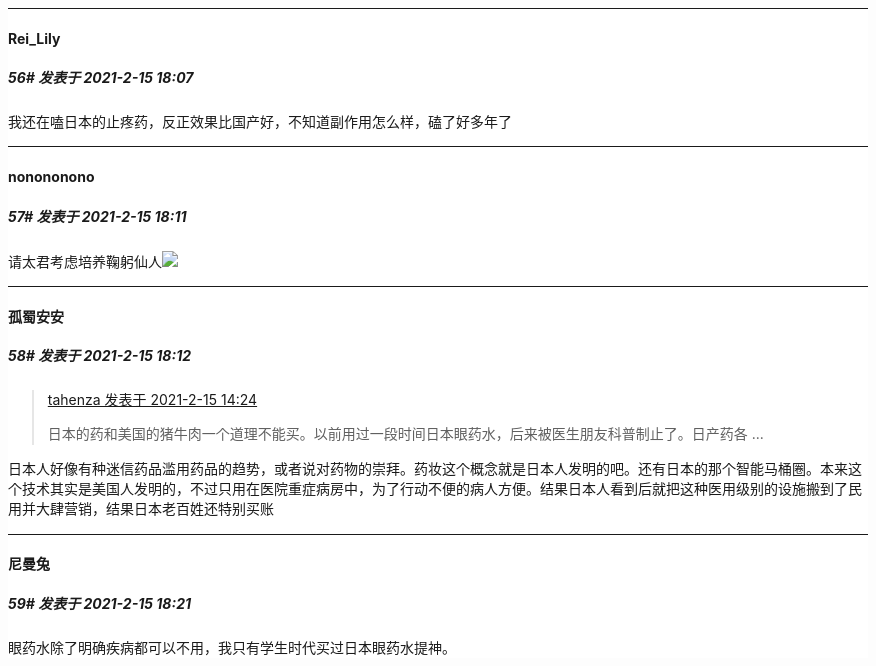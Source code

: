 





*****

####  Rei_Lily  
##### 56#       发表于 2021-2-15 18:07




我还在嗑日本的止疼药，反正效果比国产好，不知道副作用怎么样，磕了好多年了







*****

####  nonononono  
##### 57#       发表于 2021-2-15 18:11




请太君考虑培养鞠躬仙人<img src="https://static.saraba1st.com/image/smiley/face2017/067.png" referrerpolicy="no-referrer">







*****

####  孤蜀安安  
##### 58#       发表于 2021-2-15 18:12



<blockquote><a href="httphttps://bbs.saraba1st.com/2b/forum.php?mod=redirect&amp;goto=findpost&amp;pid=50338448&amp;ptid=1987925" target="_blank">tahenza 发表于 2021-2-15 14:24</a>

日本的药和美国的猪牛肉一个道理不能买。以前用过一段时间日本眼药水，后来被医生朋友科普制止了。日产药各 ...</blockquote>
日本人好像有种迷信药品滥用药品的趋势，或者说对药物的崇拜。药妆这个概念就是日本人发明的吧。还有日本的那个智能马桶圈。本来这个技术其实是美国人发明的，不过只用在医院重症病房中，为了行动不便的病人方便。结果日本人看到后就把这种医用级别的设施搬到了民用并大肆营销，结果日本老百姓还特别买账







*****

####  尼曼兔  
##### 59#       发表于 2021-2-15 18:21




眼药水除了明确疾病都可以不用，我只有学生时代买过日本眼药水提神。
